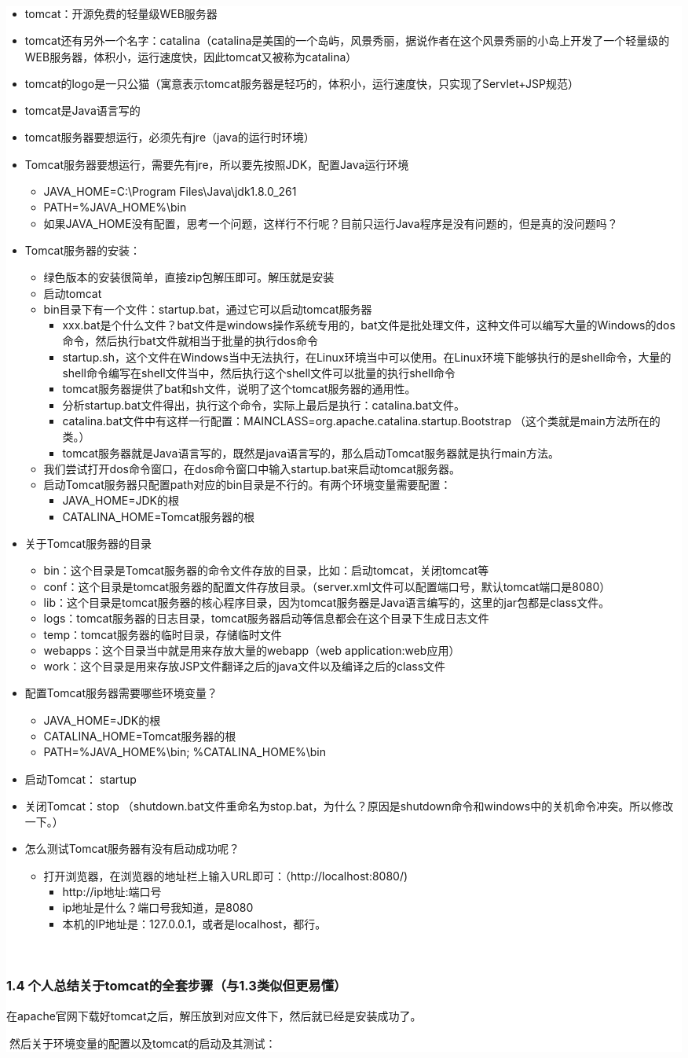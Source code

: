   - tomcat：开源免费的轻量级WEB服务器
  - tomcat还有另外一个名字：catalina（catalina是美国的一个岛屿，风景秀丽，据说作者在这个风景秀丽的小岛上开发了一个轻量级的WEB服务器，体积小，运行速度快，因此tomcat又被称为catalina）
  - tomcat的logo是一只公猫（寓意表示tomcat服务器是轻巧的，体积小，运行速度快，只实现了Servlet+JSP规范）
  - tomcat是Java语言写的
  - tomcat服务器要想运行，必须先有jre（java的运行时环境）
- Tomcat服务器要想运行，需要先有jre，所以要先按照JDK，配置Java运行环境
  - JAVA_HOME=C:\Program Files\Java\jdk1.8.0_261
  - PATH=%JAVA_HOME%\bin
  - 如果JAVA_HOME没有配置，思考一个问题，这样行不行呢？目前只运行Java程序是没有问题的，但是真的没问题吗？
- Tomcat服务器的安装：
  -   绿色版本的安装很简单，直接zip包解压即可。解压就是安装
  -   启动tomcat
    - bin目录下有一个文件：startup.bat，通过它可以启动tomcat服务器
      - xxx.bat是个什么文件？bat文件是windows操作系统专用的，bat文件是批处理文件，这种文件可以编写大量的Windows的dos命令，然后执行bat文件就相当于批量的执行dos命令
      - startup.sh，这个文件在Windows当中无法执行，在Linux环境当中可以使用。在Linux环境下能够执行的是shell命令，大量的shell命令编写在shell文件当中，然后执行这个shell文件可以批量的执行shell命令
      - tomcat服务器提供了bat和sh文件，说明了这个tomcat服务器的通用性。
      - 分析startup.bat文件得出，执行这个命令，实际上最后是执行：catalina.bat文件。
      - catalina.bat文件中有这样一行配置：MAINCLASS=org.apache.catalina.startup.Bootstrap （这个类就是main方法所在的类。）
      - tomcat服务器就是Java语言写的，既然是java语言写的，那么启动Tomcat服务器就是执行main方法。
    - 我们尝试打开dos命令窗口，在dos命令窗口中输入startup.bat来启动tomcat服务器。
    - 启动Tomcat服务器只配置path对应的bin目录是不行的。有两个环境变量需要配置：
      - JAVA_HOME=JDK的根
      - CATALINA_HOME=Tomcat服务器的根
- 关于Tomcat服务器的目录
  - bin：这个目录是Tomcat服务器的命令文件存放的目录，比如：启动tomcat，关闭tomcat等
  - conf：这个目录是tomcat服务器的配置文件存放目录。（server.xml文件可以配置端口号，默认tomcat端口是8080）
  - lib：这个目录是tomcat服务器的核心程序目录，因为tomcat服务器是Java语言编写的，这里的jar包都是class文件。
  - logs：tomcat服务器的日志目录，tomcat服务器启动等信息都会在这个目录下生成日志文件
  - temp：tomcat服务器的临时目录，存储临时文件
  - webapps：这个目录当中就是用来存放大量的webapp（web application:web应用）
  - work：这个目录是用来存放JSP文件翻译之后的java文件以及编译之后的class文件
- 配置Tomcat服务器需要哪些环境变量？
  - JAVA_HOME=JDK的根
  - CATALINA_HOME=Tomcat服务器的根
  - PATH=%JAVA_HOME%\bin; %CATALINA_HOME%\bin
- 启动Tomcat： startup
- 关闭Tomcat：stop （shutdown.bat文件重命名为stop.bat，为什么？原因是shutdown命令和windows中的关机命令冲突。所以修改一下。）

- 怎么测试Tomcat服务器有没有启动成功呢？
  - 打开浏览器，在浏览器的地址栏上输入URL即可：（http://localhost:8080/)
    - http://ip地址:端口号
    - ip地址是什么？端口号我知道，是8080
    - 本机的IP地址是：127.0.0.1，或者是localhost，都行。

​	

### 1.4 个人总结关于tomcat的全套步骤（与1.3类似但更易懂）

​		在apache官网下载好tomcat之后，解压放到对应文件下，然后就已经是安装成功了。

​		然后关于环境变量的配置以及tomcat的启动及其测试：
